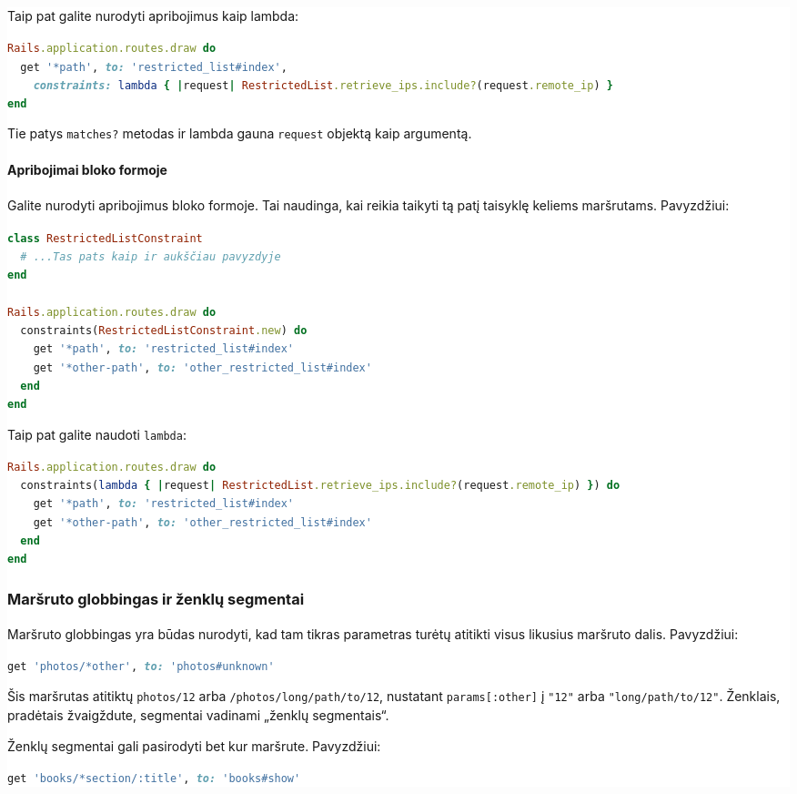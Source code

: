 Taip pat galite nurodyti apribojimus kaip lambda:

```ruby
Rails.application.routes.draw do
  get '*path', to: 'restricted_list#index',
    constraints: lambda { |request| RestrictedList.retrieve_ips.include?(request.remote_ip) }
end
```

Tie patys `matches?` metodas ir lambda gauna `request` objektą kaip argumentą.

#### Apribojimai bloko formoje

Galite nurodyti apribojimus bloko formoje. Tai naudinga, kai reikia taikyti tą patį taisyklę keliems maršrutams. Pavyzdžiui:

```ruby
class RestrictedListConstraint
  # ...Tas pats kaip ir aukščiau pavyzdyje
end

Rails.application.routes.draw do
  constraints(RestrictedListConstraint.new) do
    get '*path', to: 'restricted_list#index'
    get '*other-path', to: 'other_restricted_list#index'
  end
end
```

Taip pat galite naudoti `lambda`:

```ruby
Rails.application.routes.draw do
  constraints(lambda { |request| RestrictedList.retrieve_ips.include?(request.remote_ip) }) do
    get '*path', to: 'restricted_list#index'
    get '*other-path', to: 'other_restricted_list#index'
  end
end
```

### Maršruto globbingas ir ženklų segmentai

Maršruto globbingas yra būdas nurodyti, kad tam tikras parametras turėtų atitikti visus likusius maršruto dalis. Pavyzdžiui:

```ruby
get 'photos/*other', to: 'photos#unknown'
```

Šis maršrutas atitiktų `photos/12` arba `/photos/long/path/to/12`, nustatant `params[:other]` į `"12"` arba `"long/path/to/12"`. Ženklais, pradėtais žvaigždute, segmentai vadinami „ženklų segmentais“.

Ženklų segmentai gali pasirodyti bet kur maršrute. Pavyzdžiui:

```ruby
get 'books/*section/:title', to: 'books#show'
```


[`resources`]: https://api.rubyonrails.org/classes/ActionDispatch/Routing/Mapper/Resources.html#method-i-resources
[`namespace`]: https://api.rubyonrails.org/classes/ActionDispatch/Routing/Mapper/Scoping.html#method-i-namespace
[`scope`]: https://api.rubyonrails.org/classes/ActionDispatch/Routing/Mapper/Scoping.html#method-i-scope
[`shallow`]: https://api.rubyonrails.org/classes/ActionDispatch/Routing/Mapper/Resources.html#method-i-shallow
[`concern`]: https://api.rubyonrails.org/classes/ActionDispatch/Routing/Mapper/Concerns.html#method-i-concern
[`concerns`]: https://api.rubyonrails.org/classes/ActionDispatch/Routing/Mapper/Concerns.html#method-i-concerns
[ActionView::RoutingUrlFor#url_for]: https://api.rubyonrails.org/classes/ActionView/RoutingUrlFor.html#method-i-url_for
[`delete`]: https://api.rubyonrails.org/classes/ActionDispatch/Routing/Mapper/HttpHelpers.html#method-i-delete
[`get`]: https://api.rubyonrails.org/classes/ActionDispatch/Routing/Mapper/HttpHelpers.html#method-i-get
[`member`]: https://api.rubyonrails.org/classes/ActionDispatch/Routing/Mapper/Resources.html#method-i-member
[`patch`]: https://api.rubyonrails.org/classes/ActionDispatch/Routing/Mapper/HttpHelpers.html#method-i-patch
[`post`]: https://api.rubyonrails.org/classes/ActionDispatch/Routing/Mapper/HttpHelpers.html#method-i-post
[`put`]: https://api.rubyonrails.org/classes/ActionDispatch/Routing/Mapper/HttpHelpers.html#method-i-put
[`put`]: https://api.rubyonrails.org/classes/ActionDispatch/Routing/Mapper/HttpHelpers.html#method-i-put
[`collection`]: https://api.rubyonrails.org/classes/ActionDispatch/Routing/Mapper/Resources.html#method-i-collection
[`defaults`]: https://api.rubyonrails.org/classes/ActionDispatch/Routing/Mapper/Scoping.html#method-i-defaults
[`match`]: https://api.rubyonrails.org/classes/ActionDispatch/Routing/Mapper/Base.html#method-i-match
[`constraints`]: https://api.rubyonrails.org/classes/ActionDispatch/Routing/Mapper/Scoping.html#method-i-constraints
[`redirect`]: https://api.rubyonrails.org/classes/ActionDispatch/Routing/Redirection.html#method-i-redirect
[`mount`]: https://api.rubyonrails.org/classes/ActionDispatch/Routing/Mapper/Base.html#method-i-mount
[`root`]: https://api.rubyonrails.org/classes/ActionDispatch/Routing/Mapper/Resources.html#method-i-root
[`direct`]: https://api.rubyonrails.org/classes/ActionDispatch/Routing/Mapper/CustomUrls.html#method-i-direct
[`resolve`]: https://api.rubyonrails.org/classes/ActionDispatch/Routing/Mapper/CustomUrls.html#method-i-resolve
[`form_with`]: https://api.rubyonrails.org/classes/ActionView/Helpers/FormHelper.html#method-i-form_with
[`inflections`]: https://api.rubyonrails.org/classes/ActiveSupport/Inflector.html#method-i-inflections
[`draw`]: https://api.rubyonrails.org/classes/ActionDispatch/Routing/Mapper/Resources.html#method-i-draw
[`assert_generates`]: https://api.rubyonrails.org/classes/ActionDispatch/Assertions/RoutingAssertions.html#method-i-assert_generates
[`assert_recognizes`]: https://api.rubyonrails.org/classes/ActionDispatch/Assertions/RoutingAssertions.html#method-i-assert_recognizes
[`assert_routing`]: https://api.rubyonrails.org/classes/ActionDispatch/Assertions/RoutingAssertions.html#method-i-assert_routing